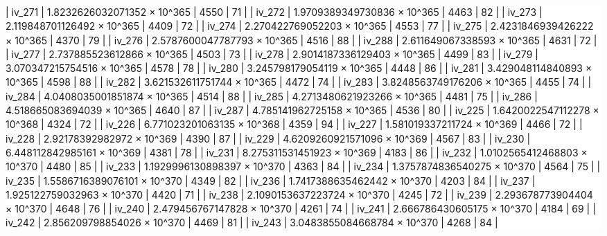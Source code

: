 | iv_271 | 1.8232626032071352 × 10^365 | 4550 | 71 |
| iv_272 | 1.9709389349730836 × 10^365 | 4463 | 82 |
| iv_273 | 2.119848701126492 × 10^365 | 4409 | 72 |
| iv_274 | 2.270422769052203 × 10^365 | 4553 | 77 |
| iv_275 | 2.4231846939426222 × 10^365 | 4370 | 79 |
| iv_276 | 2.5787600047787793 × 10^365 | 4516 | 88 |
| iv_288 | 2.611649067338593 × 10^365 | 4631 | 72 |
| iv_277 | 2.737885523612866 × 10^365 | 4503 | 73 |
| iv_278 | 2.9014187336129403 × 10^365 | 4499 | 83 |
| iv_279 | 3.070347215754516 × 10^365 | 4578 | 78 |
| iv_280 | 3.245798179054119 × 10^365 | 4448 | 86 |
| iv_281 | 3.429048114840893 × 10^365 | 4598 | 88 |
| iv_282 | 3.621532611751744 × 10^365 | 4472 | 74 |
| iv_283 | 3.8248563749176206 × 10^365 | 4455 | 74 |
| iv_284 | 4.0408035001851874 × 10^365 | 4514 | 88 |
| iv_285 | 4.2713480621923266 × 10^365 | 4481 | 75 |
| iv_286 | 4.518665083694039 × 10^365 | 4640 | 87 |
| iv_287 | 4.785141962725158 × 10^365 | 4536 | 80 |
| iv_225 | 1.6420022547112278 × 10^368 | 4324 | 72 |
| iv_226 | 6.771023201063135 × 10^368 | 4359 | 94 |
| iv_227 | 1.581019337211724 × 10^369 | 4466 | 72 |
| iv_228 | 2.92178392982972 × 10^369 | 4390 | 87 |
| iv_229 | 4.6209260921571096 × 10^369 | 4567 | 83 |
| iv_230 | 6.448112842985161 × 10^369 | 4381 | 78 |
| iv_231 | 8.275311531451923 × 10^369 | 4183 | 86 |
| iv_232 | 1.0102565412468803 × 10^370 | 4480 | 85 |
| iv_233 | 1.1929996130898397 × 10^370 | 4363 | 84 |
| iv_234 | 1.3757874836540275 × 10^370 | 4564 | 75 |
| iv_235 | 1.5586716389076101 × 10^370 | 4349 | 82 |
| iv_236 | 1.7417388635462442 × 10^370 | 4203 | 84 |
| iv_237 | 1.925122759032963 × 10^370 | 4420 | 71 |
| iv_238 | 2.1090153637223724 × 10^370 | 4245 | 72 |
| iv_239 | 2.293678773904404 × 10^370 | 4648 | 76 |
| iv_240 | 2.479456767147828 × 10^370 | 4261 | 74 |
| iv_241 | 2.666786430605175 × 10^370 | 4184 | 69 |
| iv_242 | 2.856209798854026 × 10^370 | 4469 | 81 |
| iv_243 | 3.0483855084668784 × 10^370 | 4268 | 84 |